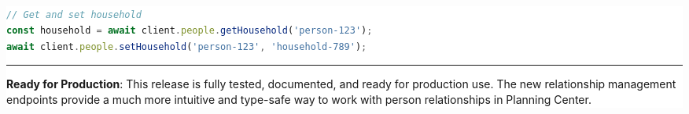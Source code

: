 ```typescript
// Get and set household
const household = await client.people.getHousehold('person-123');
await client.people.setHousehold('person-123', 'household-789');
```

---

**Ready for Production**: This release is fully tested, documented, and ready for production use. The new relationship management endpoints provide a much more intuitive and type-safe way to work with person relationships in Planning Center.
